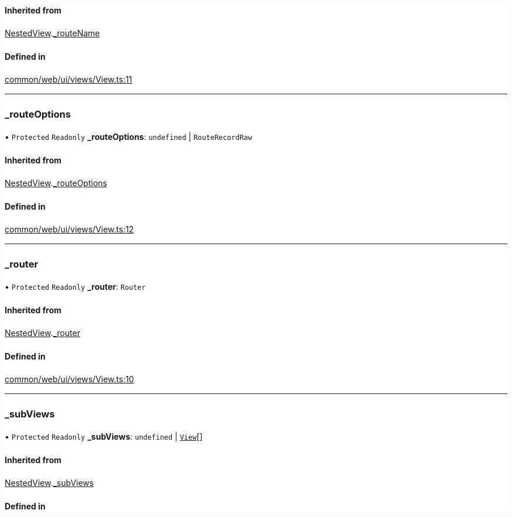 #### Inherited from

[NestedView](common_web_ui_views_NestedView.NestedView.md).[_routeName](common_web_ui_views_NestedView.NestedView.md#_routename)

#### Defined in

[common/web/ui/views/View.ts:11](https://github.com/Soroush9978/rds-ng/blob/165bdc6/src/common/web/ui/views/View.ts#L11)

___

### \_routeOptions

• `Protected` `Readonly` **\_routeOptions**: `undefined` \| `RouteRecordRaw`

#### Inherited from

[NestedView](common_web_ui_views_NestedView.NestedView.md).[_routeOptions](common_web_ui_views_NestedView.NestedView.md#_routeoptions)

#### Defined in

[common/web/ui/views/View.ts:12](https://github.com/Soroush9978/rds-ng/blob/165bdc6/src/common/web/ui/views/View.ts#L12)

___

### \_router

• `Protected` `Readonly` **\_router**: `Router`

#### Inherited from

[NestedView](common_web_ui_views_NestedView.NestedView.md).[_router](common_web_ui_views_NestedView.NestedView.md#_router)

#### Defined in

[common/web/ui/views/View.ts:10](https://github.com/Soroush9978/rds-ng/blob/165bdc6/src/common/web/ui/views/View.ts#L10)

___

### \_subViews

• `Protected` `Readonly` **\_subViews**: `undefined` \| [`View`](common_web_ui_views_View.View.md)[]

#### Inherited from

[NestedView](common_web_ui_views_NestedView.NestedView.md).[_subViews](common_web_ui_views_NestedView.NestedView.md#_subviews)

#### Defined in
